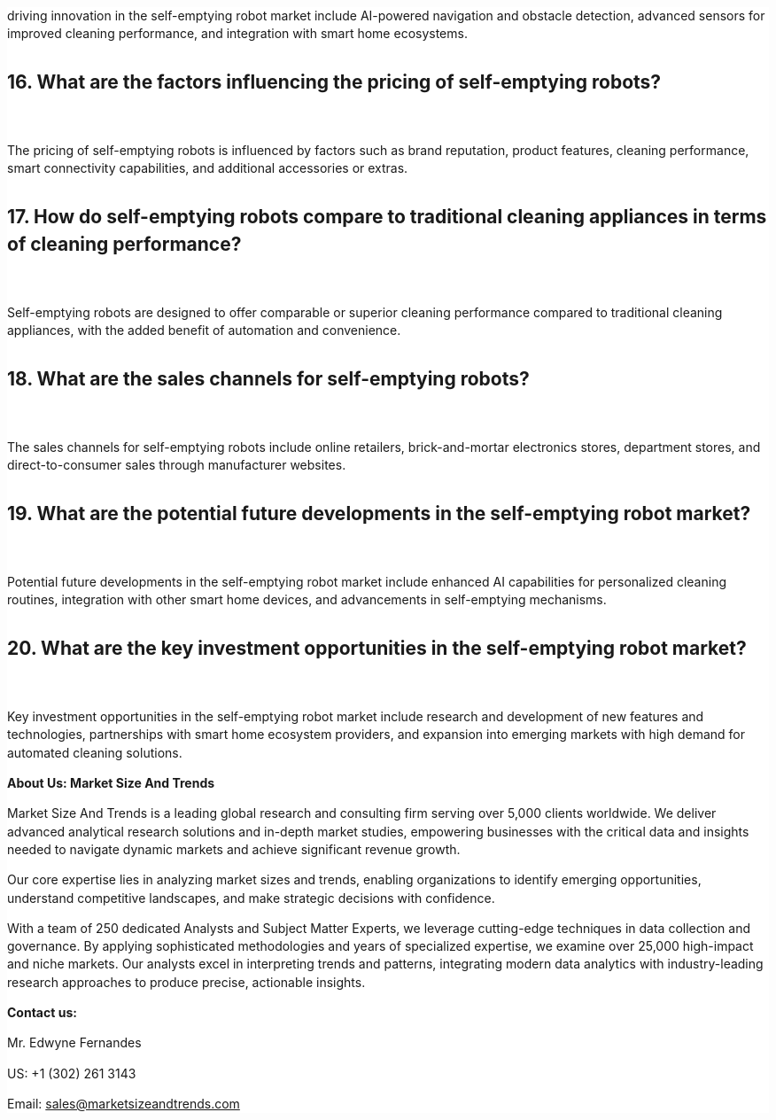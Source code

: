 driving innovation in the self-emptying robot market include AI-powered navigation and obstacle detection, advanced sensors for improved cleaning performance, and integration with smart home ecosystems.</p><h2>16. What are the factors influencing the pricing of self-emptying robots?</h2><p>&nbsp;</p><p>The pricing of self-emptying robots is influenced by factors such as brand reputation, product features, cleaning performance, smart connectivity capabilities, and additional accessories or extras.</p><h2>17. How do self-emptying robots compare to traditional cleaning appliances in terms of cleaning performance?</h2><p>&nbsp;</p><p>Self-emptying robots are designed to offer comparable or superior cleaning performance compared to traditional cleaning appliances, with the added benefit of automation and convenience.</p><h2>18. What are the sales channels for self-emptying robots?</h2><p>&nbsp;</p><p>The sales channels for self-emptying robots include online retailers, brick-and-mortar electronics stores, department stores, and direct-to-consumer sales through manufacturer websites.</p><h2>19. What are the potential future developments in the self-emptying robot market?</h2><p>&nbsp;</p><p>Potential future developments in the self-emptying robot market include enhanced AI capabilities for personalized cleaning routines, integration with other smart home devices, and advancements in self-emptying mechanisms.</p><h2>20. What are the key investment opportunities in the self-emptying robot market?</h2><p>&nbsp;</p><p>Key investment opportunities in the self-emptying robot market include research and development of new features and technologies, partnerships with smart home ecosystem providers, and expansion into emerging markets with high demand for automated cleaning solutions.</p></body></html></p><p><strong>About Us:&nbsp;Market Size And Trends</strong></p><p>Market Size And Trends&nbsp;is a leading global research and consulting firm serving over 5,000 clients worldwide. We deliver advanced analytical research solutions and in-depth market studies, empowering businesses with the critical data and insights needed to navigate dynamic markets and achieve significant revenue growth.</p><p>Our core expertise lies in analyzing market sizes and trends, enabling organizations to identify emerging opportunities, understand competitive landscapes, and make strategic decisions with confidence.</p><p>With a team of 250 dedicated Analysts and Subject Matter Experts, we leverage cutting-edge techniques in data collection and governance. By applying sophisticated methodologies and years of specialized expertise, we examine over 25,000 high-impact and niche markets. Our analysts excel in interpreting trends and patterns, integrating modern data analytics with industry-leading research approaches to produce precise, actionable insights.</p><p><strong>Contact us:</strong></p><p>Mr. Edwyne Fernandes</p><p>US: +1 (302) 261 3143</p><p>Email: <a href="mailto:sales@marketsizeandtrends.com">sales@marketsizeandtrends.com</a>&nbsp;</p>
